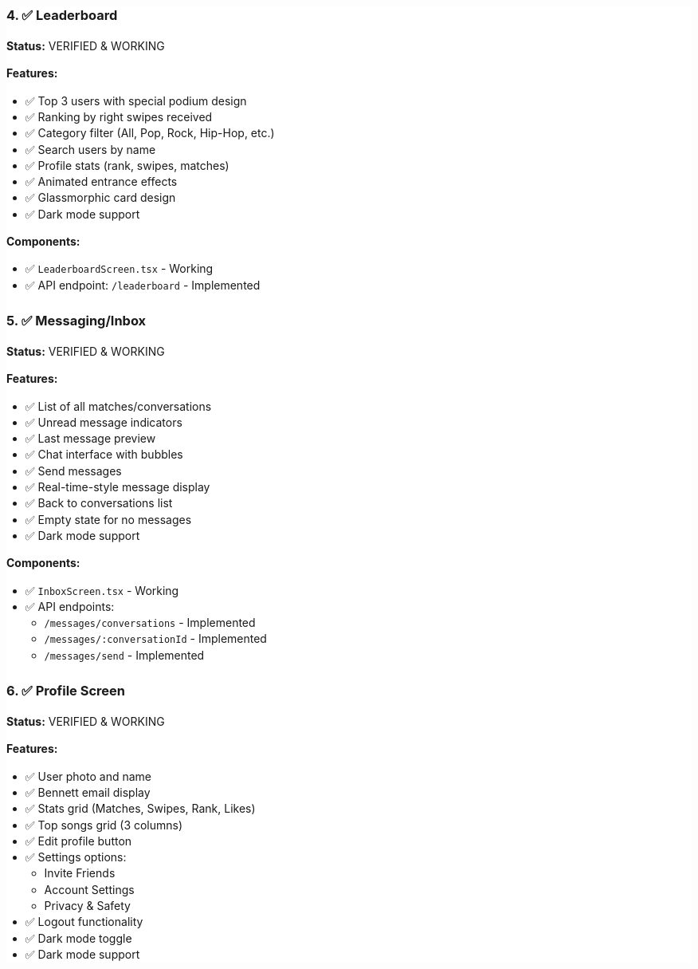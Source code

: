 ### 4. ✅ Leaderboard
**Status:** VERIFIED & WORKING

**Features:**
- ✅ Top 3 users with special podium design
- ✅ Ranking by right swipes received
- ✅ Category filter (All, Pop, Rock, Hip-Hop, etc.)
- ✅ Search users by name
- ✅ Profile stats (rank, swipes, matches)
- ✅ Animated entrance effects
- ✅ Glassmorphic card design
- ✅ Dark mode support

**Components:**
- ✅ `LeaderboardScreen.tsx` - Working
- ✅ API endpoint: `/leaderboard` - Implemented

### 5. ✅ Messaging/Inbox
**Status:** VERIFIED & WORKING

**Features:**
- ✅ List of all matches/conversations
- ✅ Unread message indicators
- ✅ Last message preview
- ✅ Chat interface with bubbles
- ✅ Send messages
- ✅ Real-time-style message display
- ✅ Back to conversations list
- ✅ Empty state for no messages
- ✅ Dark mode support

**Components:**
- ✅ `InboxScreen.tsx` - Working
- ✅ API endpoints:
  - `/messages/conversations` - Implemented
  - `/messages/:conversationId` - Implemented
  - `/messages/send` - Implemented

### 6. ✅ Profile Screen
**Status:** VERIFIED & WORKING

**Features:**
- ✅ User photo and name
- ✅ Bennett email display
- ✅ Stats grid (Matches, Swipes, Rank, Likes)
- ✅ Top songs grid (3 columns)
- ✅ Edit profile button
- ✅ Settings options:
  - Invite Friends
  - Account Settings
  - Privacy & Safety
- ✅ Logout functionality
- ✅ Dark mode toggle
- ✅ Dark mode support
